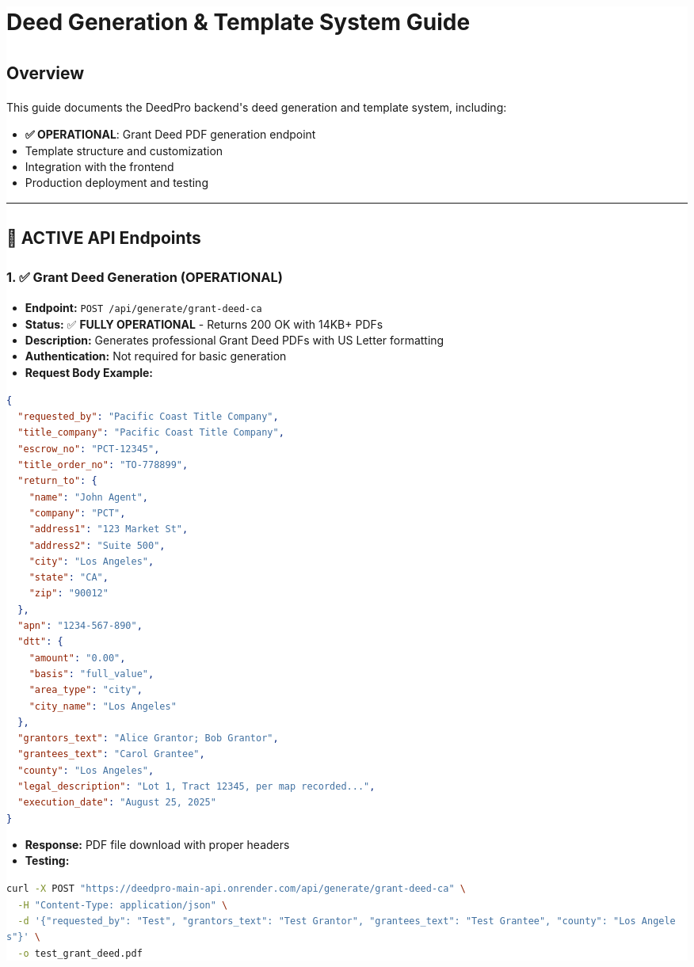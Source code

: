 # Deed Generation & Template System Guide

## Overview
This guide documents the DeedPro backend's deed generation and template system, including:
- **✅ OPERATIONAL**: Grant Deed PDF generation endpoint
- Template structure and customization
- Integration with the frontend
- Production deployment and testing

---

## 🚀 **ACTIVE API Endpoints**

### 1. **✅ Grant Deed Generation (OPERATIONAL)**
- **Endpoint:** `POST /api/generate/grant-deed-ca`
- **Status:** ✅ **FULLY OPERATIONAL** - Returns 200 OK with 14KB+ PDFs
- **Description:** Generates professional Grant Deed PDFs with US Letter formatting
- **Authentication:** Not required for basic generation
- **Request Body Example:**
```json
{
  "requested_by": "Pacific Coast Title Company",
  "title_company": "Pacific Coast Title Company",
  "escrow_no": "PCT-12345",
  "title_order_no": "TO-778899",
  "return_to": {
    "name": "John Agent",
    "company": "PCT",
    "address1": "123 Market St",
    "address2": "Suite 500",
    "city": "Los Angeles",
    "state": "CA",
    "zip": "90012"
  },
  "apn": "1234-567-890",
  "dtt": {
    "amount": "0.00",
    "basis": "full_value",
    "area_type": "city",
    "city_name": "Los Angeles"
  },
  "grantors_text": "Alice Grantor; Bob Grantor",
  "grantees_text": "Carol Grantee",
  "county": "Los Angeles",
  "legal_description": "Lot 1, Tract 12345, per map recorded...",
  "execution_date": "August 25, 2025"
}
```
- **Response:** PDF file download with proper headers
- **Testing:** 
```bash
curl -X POST "https://deedpro-main-api.onrender.com/api/generate/grant-deed-ca" \
  -H "Content-Type: application/json" \
  -d '{"requested_by": "Test", "grantors_text": "Test Grantor", "grantees_text": "Test Grantee", "county": "Los Angeles"}' \
  -o test_grant_deed.pdf
```
